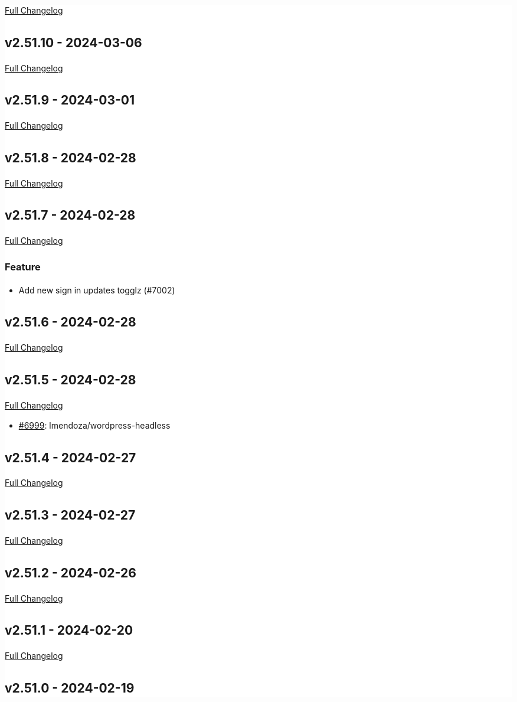 [Full Changelog](https://github.com/ORCID/ORCID-Source/compare/v2.51.10...v2.51.11)

## v2.51.10 - 2024-03-06

[Full Changelog](https://github.com/ORCID/ORCID-Source/compare/v2.51.9...v2.51.10)

## v2.51.9 - 2024-03-01

[Full Changelog](https://github.com/ORCID/ORCID-Source/compare/v2.51.8...v2.51.9)

## v2.51.8 - 2024-02-28

[Full Changelog](https://github.com/ORCID/ORCID-Source/compare/v2.51.7...v2.51.8)

## v2.51.7 - 2024-02-28

[Full Changelog](https://github.com/ORCID/ORCID-Source/compare/v2.51.6...v2.51.7)

### Feature

- Add new sign in updates togglz (#7002)

## v2.51.6 - 2024-02-28

[Full Changelog](https://github.com/ORCID/ORCID-Source/compare/v2.51.5...v2.51.6)

## v2.51.5 - 2024-02-28

[Full Changelog](https://github.com/ORCID/ORCID-Source/compare/v2.51.4...v2.51.5)

- [#6999](https://github.com/ORCID/ORCID-Source/pull/6999): lmendoza/wordpress-headless

## v2.51.4 - 2024-02-27

[Full Changelog](https://github.com/ORCID/ORCID-Source/compare/v2.51.3...v2.51.4)

## v2.51.3 - 2024-02-27

[Full Changelog](https://github.com/ORCID/ORCID-Source/compare/v2.51.2...v2.51.3)

## v2.51.2 - 2024-02-26

[Full Changelog](https://github.com/ORCID/ORCID-Source/compare/v2.51.1...v2.51.2)

## v2.51.1 - 2024-02-20

[Full Changelog](https://github.com/ORCID/ORCID-Source/compare/v2.51.0...v2.51.1)

## v2.51.0 - 2024-02-19
